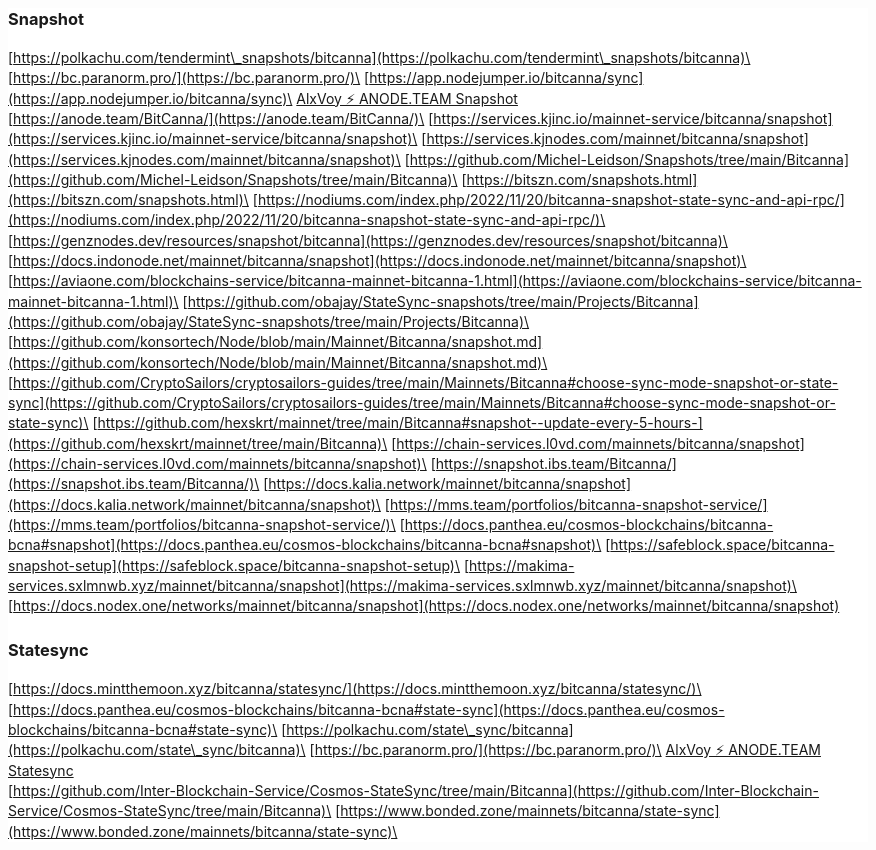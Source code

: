 ### Snapshot

[https://polkachu.com/tendermint\_snapshots/bitcanna](https://polkachu.com/tendermint\_snapshots/bitcanna)\
[https://bc.paranorm.pro/](https://bc.paranorm.pro/)\
[https://app.nodejumper.io/bitcanna/sync](https://app.nodejumper.io/bitcanna/sync)\
[AlxVoy ⚡ ANODE.TEAM Snapshot](https://github.com/Voynitskiy/Voynitskiy/blob/main/mainnet/BitCanna/README.md#snapshot-2-times-a-day)\
[https://anode.team/BitCanna/](https://anode.team/BitCanna/)\
[https://services.kjinc.io/mainnet-service/bitcanna/snapshot](https://services.kjinc.io/mainnet-service/bitcanna/snapshot)\
[https://services.kjnodes.com/mainnet/bitcanna/snapshot](https://services.kjnodes.com/mainnet/bitcanna/snapshot)\
[https://github.com/Michel-Leidson/Snapshots/tree/main/Bitcanna](https://github.com/Michel-Leidson/Snapshots/tree/main/Bitcanna)\
[https://bitszn.com/snapshots.html](https://bitszn.com/snapshots.html)\
[https://nodiums.com/index.php/2022/11/20/bitcanna-snapshot-state-sync-and-api-rpc/](https://nodiums.com/index.php/2022/11/20/bitcanna-snapshot-state-sync-and-api-rpc/)\
[https://genznodes.dev/resources/snapshot/bitcanna](https://genznodes.dev/resources/snapshot/bitcanna)\
[https://docs.indonode.net/mainnet/bitcanna/snapshot](https://docs.indonode.net/mainnet/bitcanna/snapshot)\
[https://aviaone.com/blockchains-service/bitcanna-mainnet-bitcanna-1.html](https://aviaone.com/blockchains-service/bitcanna-mainnet-bitcanna-1.html)\
[https://github.com/obajay/StateSync-snapshots/tree/main/Projects/Bitcanna](https://github.com/obajay/StateSync-snapshots/tree/main/Projects/Bitcanna)\
[https://github.com/konsortech/Node/blob/main/Mainnet/Bitcanna/snapshot.md](https://github.com/konsortech/Node/blob/main/Mainnet/Bitcanna/snapshot.md)\
[https://github.com/CryptoSailors/cryptosailors-guides/tree/main/Mainnets/Bitcanna#choose-sync-mode-snapshot-or-state-sync](https://github.com/CryptoSailors/cryptosailors-guides/tree/main/Mainnets/Bitcanna#choose-sync-mode-snapshot-or-state-sync)\
[https://github.com/hexskrt/mainnet/tree/main/Bitcanna#snapshot--update-every-5-hours-](https://github.com/hexskrt/mainnet/tree/main/Bitcanna)\
[https://chain-services.l0vd.com/mainnets/bitcanna/snapshot](https://chain-services.l0vd.com/mainnets/bitcanna/snapshot)\
[https://snapshot.ibs.team/Bitcanna/](https://snapshot.ibs.team/Bitcanna/)\
[https://docs.kalia.network/mainnet/bitcanna/snapshot](https://docs.kalia.network/mainnet/bitcanna/snapshot)\
[https://mms.team/portfolios/bitcanna-snapshot-service/](https://mms.team/portfolios/bitcanna-snapshot-service/)\
[https://docs.panthea.eu/cosmos-blockchains/bitcanna-bcna#snapshot](https://docs.panthea.eu/cosmos-blockchains/bitcanna-bcna#snapshot)\
[https://safeblock.space/bitcanna-snapshot-setup](https://safeblock.space/bitcanna-snapshot-setup)\
[https://makima-services.sxlmnwb.xyz/mainnet/bitcanna/snapshot](https://makima-services.sxlmnwb.xyz/mainnet/bitcanna/snapshot)\
[https://docs.nodex.one/networks/mainnet/bitcanna/snapshot](https://docs.nodex.one/networks/mainnet/bitcanna/snapshot)

### Statesync

[https://docs.mintthemoon.xyz/bitcanna/statesync/](https://docs.mintthemoon.xyz/bitcanna/statesync/)\
[https://docs.panthea.eu/cosmos-blockchains/bitcanna-bcna#state-sync](https://docs.panthea.eu/cosmos-blockchains/bitcanna-bcna#state-sync)\
[https://polkachu.com/state\_sync/bitcanna](https://polkachu.com/state\_sync/bitcanna)\
[https://bc.paranorm.pro/](https://bc.paranorm.pro/)\
[AlxVoy ⚡ ANODE.TEAM Statesync](https://github.com/Voynitskiy/Voynitskiy/blob/main/mainnet/BitCanna/README.md#state-sync)\
[https://github.com/Inter-Blockchain-Service/Cosmos-StateSync/tree/main/Bitcanna](https://github.com/Inter-Blockchain-Service/Cosmos-StateSync/tree/main/Bitcanna)\
[https://www.bonded.zone/mainnets/bitcanna/state-sync](https://www.bonded.zone/mainnets/bitcanna/state-sync)\